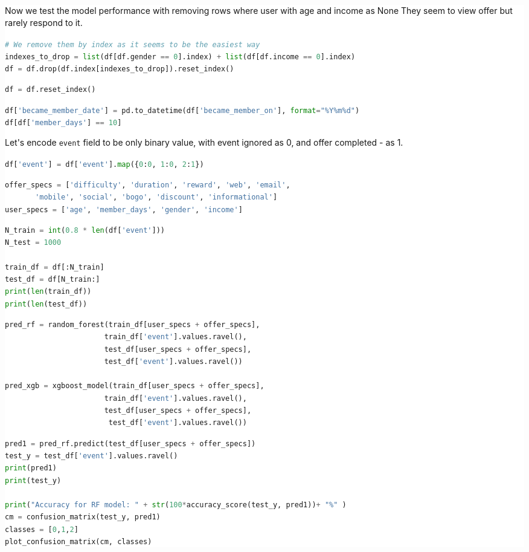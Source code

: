 
Now we test the model performance with removing rows where user with age and income as None
They seem to view offer but rarely respond to it.


```python id="r6gee6Dj-xUx" executionInfo={"status": "ok", "timestamp": 1628783482968, "user_tz": -330, "elapsed": 1372, "user": {"displayName": "Sparsh Agarwal", "photoUrl": "", "userId": "13037694610922482904"}}
# We remove them by index as it seems to be the easiest way
indexes_to_drop = list(df[df.gender == 0].index) + list(df[df.income == 0].index)
df = df.drop(df.index[indexes_to_drop]).reset_index()
```

```python id="DxHQl0LR-xUx" executionInfo={"status": "ok", "timestamp": 1628783486241, "user_tz": -330, "elapsed": 13, "user": {"displayName": "Sparsh Agarwal", "photoUrl": "", "userId": "13037694610922482904"}}
df = df.reset_index()
```

```python id="Cp_xIDML-xUx" colab={"base_uri": "https://localhost:8080/", "height": 379} executionInfo={"status": "ok", "timestamp": 1628783533236, "user_tz": -330, "elapsed": 789, "user": {"displayName": "Sparsh Agarwal", "photoUrl": "", "userId": "13037694610922482904"}} outputId="cba576bc-1722-4274-8097-89c127a81ee1"
df['became_member_date'] = pd.to_datetime(df['became_member_on'], format="%Y%m%d")
df[df['member_days'] == 10]
```


Let's encode `event` field to be only binary value, with event ignored as 0, and offer completed - as 1.


```python id="tCW3CGcD-xUy" executionInfo={"status": "ok", "timestamp": 1628783540177, "user_tz": -330, "elapsed": 1857, "user": {"displayName": "Sparsh Agarwal", "photoUrl": "", "userId": "13037694610922482904"}}
df['event'] = df['event'].map({0:0, 1:0, 2:1})
```

```python id="YDgFopZG-xUy" executionInfo={"status": "ok", "timestamp": 1628783540180, "user_tz": -330, "elapsed": 19, "user": {"displayName": "Sparsh Agarwal", "photoUrl": "", "userId": "13037694610922482904"}}
offer_specs = ['difficulty', 'duration', 'reward', 'web', 'email',
       'mobile', 'social', 'bogo', 'discount', 'informational']
user_specs = ['age', 'member_days', 'gender', 'income']
```

```python id="yNKN1jAE-xUy" colab={"base_uri": "https://localhost:8080/"} executionInfo={"status": "ok", "timestamp": 1628783540181, "user_tz": -330, "elapsed": 19, "user": {"displayName": "Sparsh Agarwal", "photoUrl": "", "userId": "13037694610922482904"}} outputId="6d8f8fb9-eb81-43c4-c968-2b0da32dab32"
N_train = int(0.8 * len(df['event']))
N_test = 1000

train_df = df[:N_train]
test_df = df[N_train:]
print(len(train_df))
print(len(test_df))
```

```python id="m9HFFC1s-xU0" executionInfo={"status": "ok", "timestamp": 1628783542460, "user_tz": -330, "elapsed": 2294, "user": {"displayName": "Sparsh Agarwal", "photoUrl": "", "userId": "13037694610922482904"}}
pred_rf = random_forest(train_df[user_specs + offer_specs], 
                       train_df['event'].values.ravel(), 
                       test_df[user_specs + offer_specs],
                       test_df['event'].values.ravel())

pred_xgb = xgboost_model(train_df[user_specs + offer_specs], 
                       train_df['event'].values.ravel(), 
                       test_df[user_specs + offer_specs],
                        test_df['event'].values.ravel())
```

```python id="XT2M2yDr-xU1" colab={"base_uri": "https://localhost:8080/", "height": 413} executionInfo={"status": "ok", "timestamp": 1628783545623, "user_tz": -330, "elapsed": 41, "user": {"displayName": "Sparsh Agarwal", "photoUrl": "", "userId": "13037694610922482904"}} outputId="c1e4c7b1-4054-4594-979d-0492f5edaf58"
pred1 = pred_rf.predict(test_df[user_specs + offer_specs])
test_y = test_df['event'].values.ravel()
print(pred1)
print(test_y)

print("Accuracy for RF model: " + str(100*accuracy_score(test_y, pred1))+ "%" )
cm = confusion_matrix(test_y, pred1)
classes = [0,1,2]
plot_confusion_matrix(cm, classes)
```
